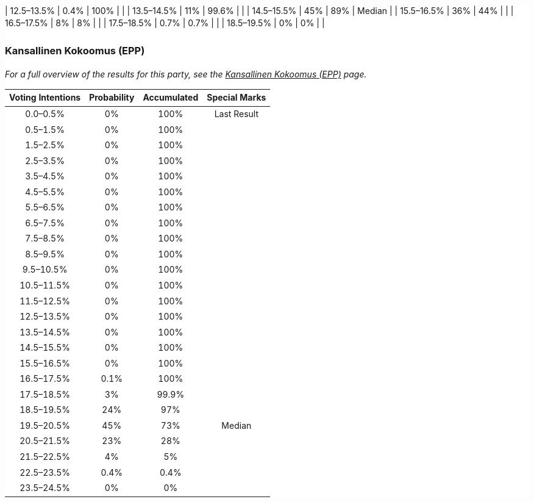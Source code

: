 | 12.5–13.5% | 0.4% | 100% |  |
| 13.5–14.5% | 11% | 99.6% |  |
| 14.5–15.5% | 45% | 89% | Median |
| 15.5–16.5% | 36% | 44% |  |
| 16.5–17.5% | 8% | 8% |  |
| 17.5–18.5% | 0.7% | 0.7% |  |
| 18.5–19.5% | 0% | 0% |  |

### Kansallinen Kokoomus (EPP)

*For a full overview of the results for this party, see the [Kansallinen Kokoomus (EPP)](party-kansallinenkokoomusepp.html) page.*

| Voting Intentions | Probability | Accumulated | Special Marks |
|:-----------------:|:-----------:|:-----------:|:-------------:|
| 0.0–0.5% | 0% | 100% | Last Result |
| 0.5–1.5% | 0% | 100% |  |
| 1.5–2.5% | 0% | 100% |  |
| 2.5–3.5% | 0% | 100% |  |
| 3.5–4.5% | 0% | 100% |  |
| 4.5–5.5% | 0% | 100% |  |
| 5.5–6.5% | 0% | 100% |  |
| 6.5–7.5% | 0% | 100% |  |
| 7.5–8.5% | 0% | 100% |  |
| 8.5–9.5% | 0% | 100% |  |
| 9.5–10.5% | 0% | 100% |  |
| 10.5–11.5% | 0% | 100% |  |
| 11.5–12.5% | 0% | 100% |  |
| 12.5–13.5% | 0% | 100% |  |
| 13.5–14.5% | 0% | 100% |  |
| 14.5–15.5% | 0% | 100% |  |
| 15.5–16.5% | 0% | 100% |  |
| 16.5–17.5% | 0.1% | 100% |  |
| 17.5–18.5% | 3% | 99.9% |  |
| 18.5–19.5% | 24% | 97% |  |
| 19.5–20.5% | 45% | 73% | Median |
| 20.5–21.5% | 23% | 28% |  |
| 21.5–22.5% | 4% | 5% |  |
| 22.5–23.5% | 0.4% | 0.4% |  |
| 23.5–24.5% | 0% | 0% |  |
